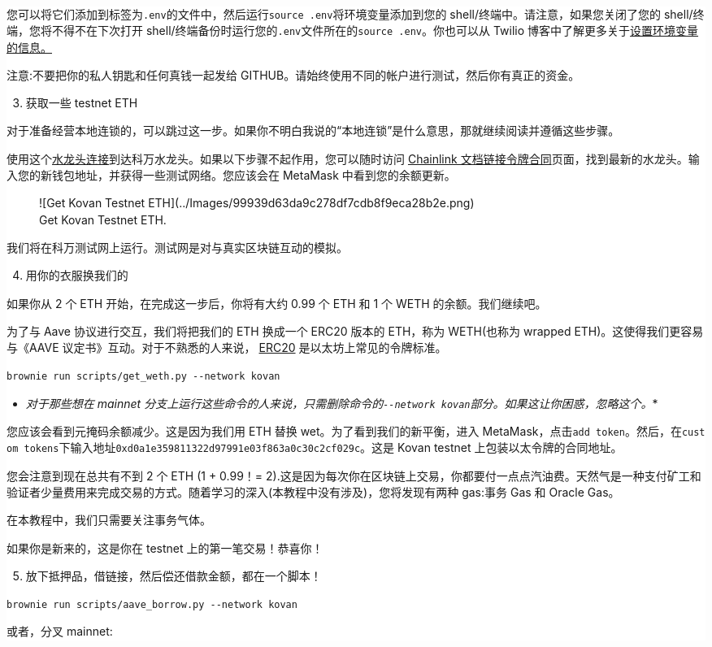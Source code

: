 您可以将它们添加到标签为`.env`的文件中，然后运行`source .env`将环境变量添加到您的 shell/终端中。请注意，如果您关闭了您的 shell/终端，您将不得不在下次打开 shell/终端备份时运行您的`.env`文件所在的`source .env`。你也可以从 Twilio 博客中了解更多关于[设置环境变量的信息。](https://www.twilio.com/blog/2017/01/how-to-set-environment-variables.html)

注意:不要把你的私人钥匙和任何真钱一起发给 GITHUB。请始终使用不同的帐户进行测试，然后你有真正的资金。

3.  获取一些 testnet ETH

对于准备经营本地连锁的，可以跳过这一步。如果你不明白我说的“本地连锁”是什么意思，那就继续阅读并遵循这些步骤。

使用这个[水龙头连接](https://faucet.kovan.network/)到达科万水龙头。如果以下步骤不起作用，您可以随时访问 [Chainlink 文档链接令牌合同](https://docs.chain.link/docs/link-token-contracts/)页面，找到最新的水龙头。输入您的新钱包地址，并获得一些测试网络。您应该会在 MetaMask 中看到您的余额更新。

<figure id="attachment_2082" aria-describedby="caption-attachment-2082" style="width: 673px" class="wp-caption aligncenter">![Get Kovan Testnet ETH](../Images/99939d63da9c278df7cdb8f9eca28b2e.png)

<figcaption id="caption-attachment-2082" class="wp-caption-text">Get Kovan Testnet ETH.</figcaption>

</figure>

<figure class="kg-card kg-image-card kg-card-hascaption">

<figcaption></figcaption>

</figure>

我们将在科万测试网上运行。测试网是对与真实区块链互动的模拟。

4.  用你的衣服换我们的

如果你从 2 个 ETH 开始，在完成这一步后，你将有大约 0.99 个 ETH 和 1 个 WETH 的余额。我们继续吧。

为了与 Aave 协议进行交互，我们将把我们的 ETH 换成一个 ERC20 版本的 ETH，称为 WETH(也称为 wrapped ETH)。这使得我们更容易与《AAVE 议定书》互动。对于不熟悉的人来说， [ERC20](https://support.blockchain.com/hc/en-us/articles/360027491872-What-is-an-ERC20-token-#) 是以太坊上常见的令牌标准。

```
brownie run scripts/get_weth.py --network kovan

```

* *对于那些想在 mainnet 分支上运行这些命令的人来说，只需删除命令的`--network kovan`部分。如果这让你困惑，忽略这个。**

您应该会看到元掩码余额减少。这是因为我们用 ETH 替换 wet。为了看到我们的新平衡，进入 MetaMask，点击`add token`。然后，在`custom tokens`下输入地址`0xd0a1e359811322d97991e03f863a0c30c2cf029c`。这是 Kovan testnet 上包装以太令牌的合同地址。

您会注意到现在总共有不到 2 个 ETH (1 + 0.99！= 2).这是因为每次你在区块链上交易，你都要付一点点汽油费。天然气是一种支付矿工和验证者少量费用来完成交易的方式。随着学习的深入(本教程中没有涉及)，您将发现有两种 gas:事务 Gas 和 Oracle Gas。

在本教程中，我们只需要关注事务气体。

如果你是新来的，这是你在 testnet 上的第一笔交易！恭喜你！

5.  放下抵押品，借链接，然后偿还借款金额，都在一个脚本！

```
brownie run scripts/aave_borrow.py --network kovan

```

或者，分叉 mainnet:
